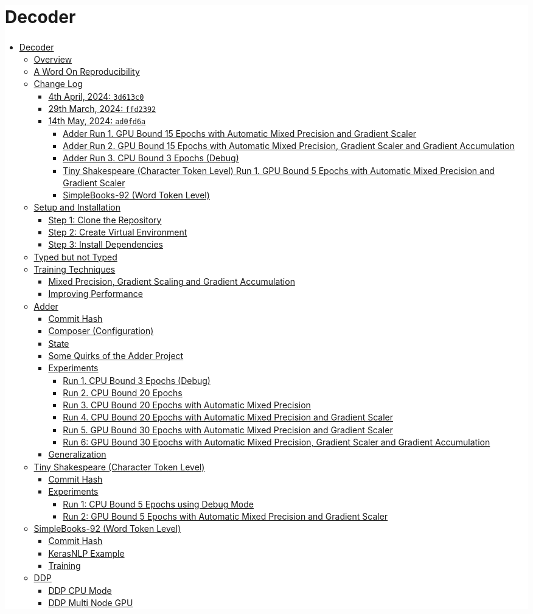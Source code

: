 # Decoder

- [Decoder](#decoder)
    - [Overview](#overview)
    - [A Word On Reproducibility](#a-word-on-reproducibility)
    - [Change Log](#change-log)
        - [4th April, 2024: `3d613c0`](#4th-april-2024-3d613c0)
        - [29th March, 2024: `ffd2392`](#29th-march-2024-ffd2392)
        - [14th May, 2024: `ad0fd6a`](#14th-may-2024-ad0fd6a)
            - [Adder Run 1. GPU Bound 15 Epochs with Automatic Mixed Precision and Gradient Scaler](#adder-run-1-gpu-bound-15-epochs-with-automatic-mixed-precision-and-gradient-scaler)
            - [Adder Run 2. GPU Bound 15 Epochs with Automatic Mixed Precision, Gradient Scaler and Gradient Accumulation](#adder-run-2-gpu-bound-15-epochs-with-automatic-mixed-precision-gradient-scaler-and-gradient-accumulation)
            - [Adder Run 3. CPU Bound 3 Epochs (Debug)](#adder-run-3-cpu-bound-3-epochs-debug)
            - [Tiny Shakespeare (Character Token Level) Run 1. GPU Bound 5 Epochs with Automatic Mixed Precision and Gradient Scaler](#tiny-shakespeare-character-token-level-run-1-gpu-bound-5-epochs-with-automatic-mixed-precision-and-gradient-scaler)
            - [SimpleBooks-92 (Word Token Level)](#simplebooks-92-word-token-level)
    - [Setup and Installation](#setup-and-installation)
        - [Step 1: Clone the Repository](#step-1-clone-the-repository)
        - [Step 2: Create Virtual Environment](#step-2-create-virtual-environment)
        - [Step 3: Install Dependencies](#step-3-install-dependencies)
    - [Typed but not Typed](#typed-but-not-typed)
    - [Training Techniques](#training-techniques)
        - [Mixed Precision, Gradient Scaling and Gradient Accumulation](#mixed-precision-gradient-scaling-and-gradient-accumulation)
        - [Improving Performance](#improving-performance)
    - [Adder](#adder)
        - [Commit Hash](#commit-hash)
        - [Composer (Configuration)](#composer-configuration)
        - [State](#state)
        - [Some Quirks of the Adder Project](#some-quirks-of-the-adder-project)
        - [Experiments](#experiments)
            - [Run 1. CPU Bound 3 Epochs (Debug)](#run-1-cpu-bound-3-epochs-debug)
            - [Run 2. CPU Bound 20 Epochs](#run-2-cpu-bound-20-epochs)
            - [Run 3. CPU Bound 20 Epochs with Automatic Mixed Precision](#run-3-cpu-bound-20-epochs-with-automatic-mixed-precision)
            - [Run 4. CPU Bound 20 Epochs with Automatic Mixed Precision and Gradient Scaler](#run-4-cpu-bound-20-epochs-with-automatic-mixed-precision-and-gradient-scaler)
            - [Run 5. GPU Bound 30 Epochs with Automatic Mixed Precision and Gradient Scaler](#run-5-gpu-bound-30-epochs-with-automatic-mixed-precision-and-gradient-scaler)
            - [Run 6: GPU Bound 30 Epochs with Automatic Mixed Precision, Gradient Scaler and Gradient Accumulation](#run-6-gpu-bound-30-epochs-with-automatic-mixed-precision-gradient-scaler-and-gradient-accumulation)
        - [Generalization](#generalization)
    - [Tiny Shakespeare (Character Token Level)](#tiny-shakespeare-character-token-level)
        - [Commit Hash](#commit-hash-1)
        - [Experiments](#experiments-1)
            - [Run 1: CPU Bound 5 Epochs using Debug Mode](#run-1-cpu-bound-5-epochs-using-debug-mode)
            - [Run 2: GPU Bound 5 Epochs with Automatic Mixed Precision and Gradient Scaler](#run-2-gpu-bound-5-epochs-with-automatic-mixed-precision-and-gradient-scaler)
    - [SimpleBooks-92 (Word Token Level)](#simplebooks-92-word-token-level-1)
        - [Commit Hash](#commit-hash-2)
        - [KerasNLP Example](#kerasnlp-example)
        - [Training](#training)
    - [DDP](#ddp)
        - [DDP CPU Mode](#ddp-cpu-mode)
        - [DDP Multi Node GPU](#ddp-multi-node-gpu)
